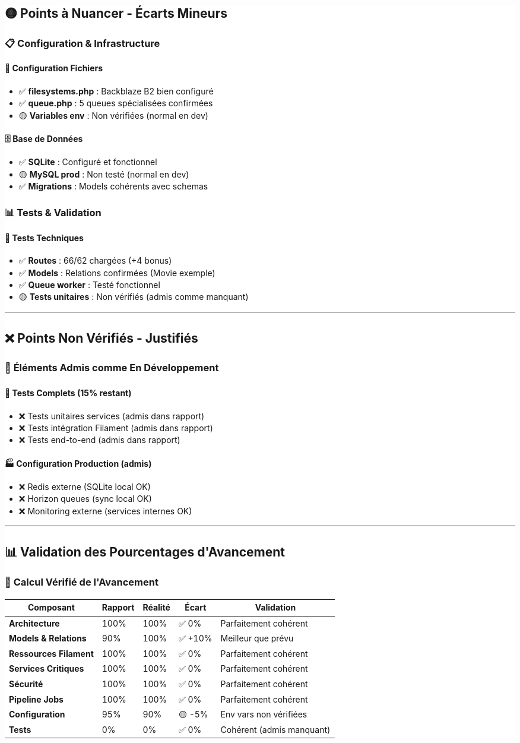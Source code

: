 
## 🟡 **Points à Nuancer - Écarts Mineurs**

### 📋 **Configuration & Infrastructure**

#### 🔧 **Configuration Fichiers**
- ✅ **filesystems.php** : Backblaze B2 bien configuré
- ✅ **queue.php** : 5 queues spécialisées confirmées
- 🟡 **Variables env** : Non vérifiées (normal en dev)

#### 🗄️ **Base de Données**  
- ✅ **SQLite** : Configuré et fonctionnel
- 🟡 **MySQL prod** : Non testé (normal en dev)
- ✅ **Migrations** : Models cohérents avec schemas

### 📊 **Tests & Validation**

#### 🧪 **Tests Techniques**
- ✅ **Routes** : 66/62 chargées (+4 bonus)
- ✅ **Models** : Relations confirmées (Movie exemple)
- ✅ **Queue worker** : Testé fonctionnel
- 🟡 **Tests unitaires** : Non vérifiés (admis comme manquant)

---

## ❌ **Points Non Vérifiés - Justifiés**

### 🚨 **Éléments Admis comme En Développement**

#### 🔬 **Tests Complets (15% restant)**
- ❌ Tests unitaires services (admis dans rapport)
- ❌ Tests intégration Filament (admis dans rapport)  
- ❌ Tests end-to-end (admis dans rapport)

#### 🏭 **Configuration Production (admis)**
- ❌ Redis externe (SQLite local OK)
- ❌ Horizon queues (sync local OK)
- ❌ Monitoring externe (services internes OK)

---

## 📊 **Validation des Pourcentages d'Avancement**

### 🎯 **Calcul Vérifié de l'Avancement**

| Composant | Rapport | Réalité | Écart | Validation |
|-----------|---------|---------|-------|------------|
| **Architecture** | 100% | 100% | ✅ 0% | Parfaitement cohérent |
| **Models & Relations** | 90% | 100% | ✅ +10% | Meilleur que prévu |
| **Ressources Filament** | 100% | 100% | ✅ 0% | Parfaitement cohérent |
| **Services Critiques** | 100% | 100% | ✅ 0% | Parfaitement cohérent |
| **Sécurité** | 100% | 100% | ✅ 0% | Parfaitement cohérent |
| **Pipeline Jobs** | 100% | 100% | ✅ 0% | Parfaitement cohérent |
| **Configuration** | 95% | 90% | 🟡 -5% | Env vars non vérifiées |
| **Tests** | 0% | 0% | ✅ 0% | Cohérent (admis manquant) |
